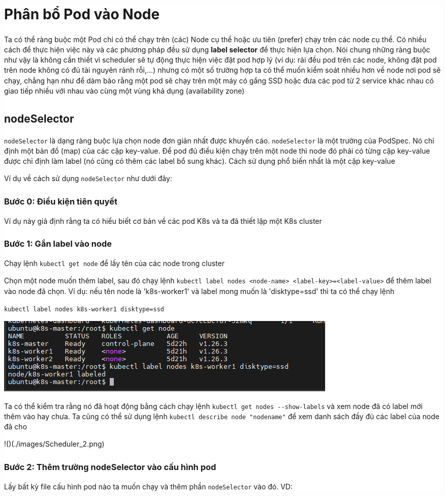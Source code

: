 # Phân bổ Pod vào Node

Ta có thể ràng buộc một Pod chỉ có thể chạy trên (các) Node cụ thể hoặc ưu tiên (prefer) chạy trên các node cụ thể. Có nhiều cách để thực hiện việc này và các phương pháp đều sử dụng **label selector** để thực hiện lựa chọn. Nói chung những ràng buộc như vậy là không cần thiết vì scheduler sẽ tự động thực hiện việc đặt pod hợp lý (ví dụ: rải đều pod trên các node, không đặt pod trên node không có đủ tài nguyên rảnh rỗi,...) nhưng có một số trường hợp ta có thể muốn kiểm soát nhiều hơn về node nơi pod sẽ chạy, chẳng hạn như để dảm bảo rằng một pod sẽ chạy trên một máy có gắng SSD hoặc đưa các pod từ 2 service khác nhau có giao tiếp nhiều với nhau vào cùng một vùng khả dụng (availability zone)

## nodeSelector

```nodeSelector``` là dạng ràng buộc lựa chọn node đơn giản nhất được khuyến cáo. ```nodeSelector``` là một trường của PodSpec. Nó chỉ định một bản đồ (map) của các cặp key-value. Để pod đủ điều kiện chạy trên một node thì node đó phải có từng cặp key-value được chỉ định làm label (nó cũng có thêm các label bổ sung khác). Cách sử dụng phổ biến nhất là một cặp key-value

Ví dụ về cách sử dụng ```nodeSelector``` như dưới đây:

### Bước 0: Điều kiện tiên quyết

Ví dụ này giả định rằng ta có hiểu biết cơ bản về các pod K8s và ta đã thiết lập một K8s cluster

### Bước 1: Gắn label vào node

Chạy lệnh ```kubectl get node``` để lấy tên của các node trong cluster

Chọn một node muốn thêm label, sau đó chạy lệnh ```kubectl label nodes <node-name> <label-key>=<label-value>``` để thêm label vào node đã chọn. Ví dụ: nếu tên node là 'k8s-worker1' và label mong muốn là 'disktype=ssd' thì ta có thể chạy lệnh 

```sh
kubectl label nodes k8s-worker1 disktype=ssd
```

![](./images/Scheduler_1.png)

Ta có thể kiểm tra rằng nó đã hoạt động bằng cách chạy lệnh ```kubectl get nodes --show-labels``` và xem node đã có label mới thêm vào hay chưa. Ta cũng có thể sử dụng lệnh ```kubectl describe node "nodename"``` để xem danh sách đầy đủ các label của node đã cho

!()(./images/Scheduler_2.png)

### Bước 2: Thêm trường nodeSelector vào cấu hình pod

Lấy bất kỳ file cấu hình pod nào ta muốn chạy và thêm phần ```nodeSelector``` vào đó. VD:
